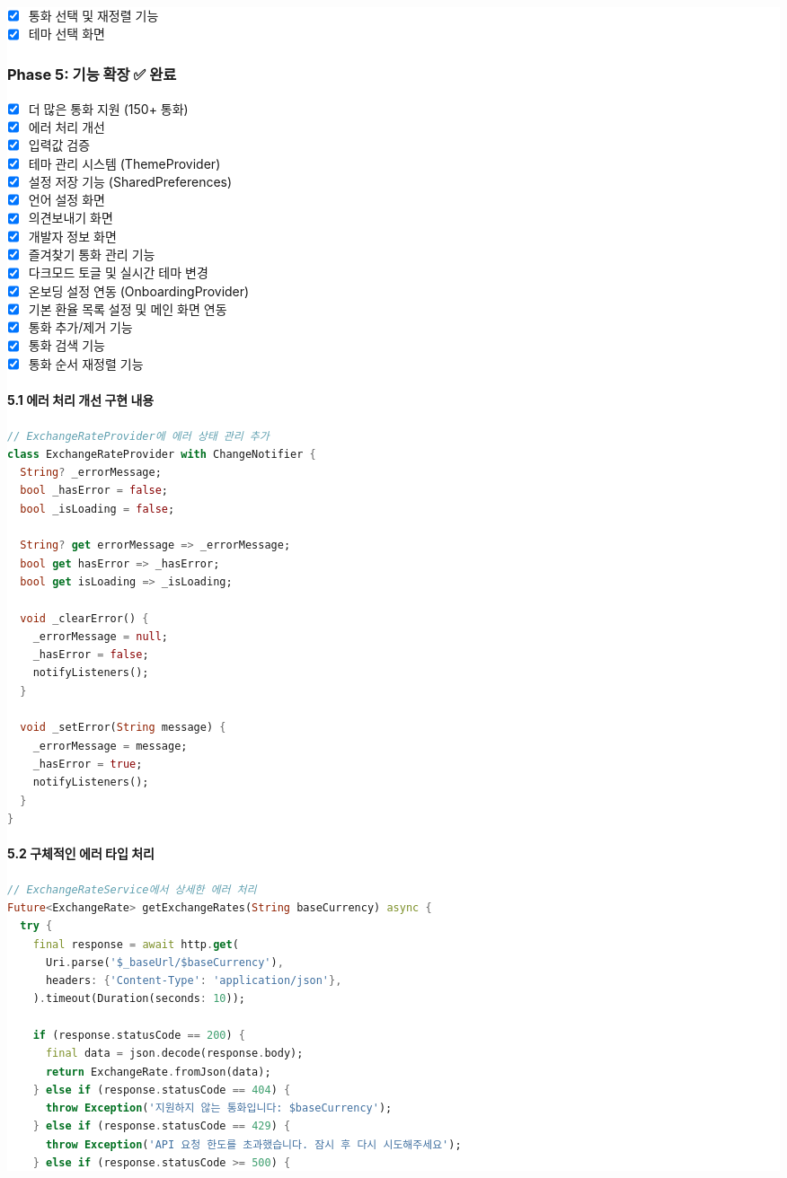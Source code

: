 - [x] 통화 선택 및 재정렬 기능
- [x] 테마 선택 화면

### Phase 5: 기능 확장 ✅ **완료**
- [x] 더 많은 통화 지원 (150+ 통화)
- [x] 에러 처리 개선
- [x] 입력값 검증
- [x] 테마 관리 시스템 (ThemeProvider)
- [x] 설정 저장 기능 (SharedPreferences)
- [x] 언어 설정 화면
- [x] 의견보내기 화면
- [x] 개발자 정보 화면
- [x] 즐겨찾기 통화 관리 기능
- [x] 다크모드 토글 및 실시간 테마 변경
- [x] 온보딩 설정 연동 (OnboardingProvider)
- [x] 기본 환율 목록 설정 및 메인 화면 연동
- [x] 통화 추가/제거 기능
- [x] 통화 검색 기능
- [x] 통화 순서 재정렬 기능

#### 5.1 에러 처리 개선 구현 내용
```dart
// ExchangeRateProvider에 에러 상태 관리 추가
class ExchangeRateProvider with ChangeNotifier {
  String? _errorMessage;
  bool _hasError = false;
  bool _isLoading = false;
  
  String? get errorMessage => _errorMessage;
  bool get hasError => _hasError;
  bool get isLoading => _isLoading;
  
  void _clearError() {
    _errorMessage = null;
    _hasError = false;
    notifyListeners();
  }
  
  void _setError(String message) {
    _errorMessage = message;
    _hasError = true;
    notifyListeners();
  }
}
```

#### 5.2 구체적인 에러 타입 처리
```dart
// ExchangeRateService에서 상세한 에러 처리
Future<ExchangeRate> getExchangeRates(String baseCurrency) async {
  try {
    final response = await http.get(
      Uri.parse('$_baseUrl/$baseCurrency'),
      headers: {'Content-Type': 'application/json'},
    ).timeout(Duration(seconds: 10));

    if (response.statusCode == 200) {
      final data = json.decode(response.body);
      return ExchangeRate.fromJson(data);
    } else if (response.statusCode == 404) {
      throw Exception('지원하지 않는 통화입니다: $baseCurrency');
    } else if (response.statusCode == 429) {
      throw Exception('API 요청 한도를 초과했습니다. 잠시 후 다시 시도해주세요');
    } else if (response.statusCode >= 500) {
```